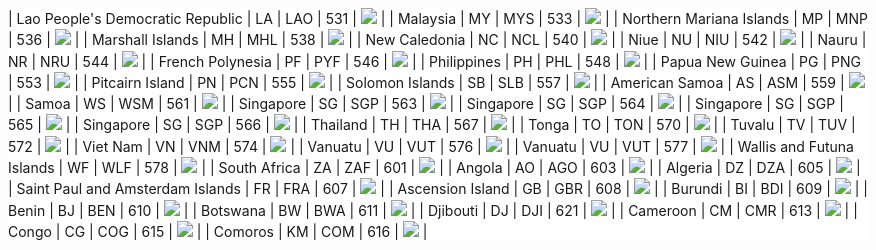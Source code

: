 |  Lao People's Democratic Republic |   LA |   LAO |     531    | ![](https://raw.githubusercontent.com/stevenrskelton/flag-icon/master/png/16/country-4x3/la.png) |
|  Malaysia |   MY |   MYS |     533    | ![](https://raw.githubusercontent.com/stevenrskelton/flag-icon/master/png/16/country-4x3/my.png) |
|  Northern Mariana Islands |   MP |   MNP |     536    | ![](https://raw.githubusercontent.com/stevenrskelton/flag-icon/master/png/16/country-4x3/mp.png) |
|  Marshall Islands |   MH |   MHL |     538    | ![](https://raw.githubusercontent.com/stevenrskelton/flag-icon/master/png/16/country-4x3/mh.png) |
|  New Caledonia |   NC |   NCL |     540    | ![](https://raw.githubusercontent.com/stevenrskelton/flag-icon/master/png/16/country-4x3/nc.png) |
|  Niue |   NU |   NIU |     542    | ![](https://raw.githubusercontent.com/stevenrskelton/flag-icon/master/png/16/country-4x3/nu.png) |
|  Nauru |   NR |   NRU |     544    | ![](https://raw.githubusercontent.com/stevenrskelton/flag-icon/master/png/16/country-4x3/nr.png) |
|  French Polynesia |   PF |   PYF |     546    | ![](https://raw.githubusercontent.com/stevenrskelton/flag-icon/master/png/16/country-4x3/pf.png) |
|  Philippines |   PH |   PHL |     548    | ![](https://raw.githubusercontent.com/stevenrskelton/flag-icon/master/png/16/country-4x3/ph.png) |
|  Papua New Guinea |   PG |   PNG |     553    | ![](https://raw.githubusercontent.com/stevenrskelton/flag-icon/master/png/16/country-4x3/pg.png) |
|  Pitcairn Island |   PN |   PCN |     555    | ![](https://raw.githubusercontent.com/stevenrskelton/flag-icon/master/png/16/country-4x3/pn.png) |
|  Solomon Islands |   SB |   SLB |     557    | ![](https://raw.githubusercontent.com/stevenrskelton/flag-icon/master/png/16/country-4x3/sb.png) |
|  American Samoa |   AS |   ASM |     559    | ![](https://raw.githubusercontent.com/stevenrskelton/flag-icon/master/png/16/country-4x3/as.png) |
|  Samoa |   WS |   WSM |     561    | ![](https://raw.githubusercontent.com/stevenrskelton/flag-icon/master/png/16/country-4x3/ws.png) |
|  Singapore |   SG |   SGP |     563    | ![](https://raw.githubusercontent.com/stevenrskelton/flag-icon/master/png/16/country-4x3/sg.png) |
|  Singapore |   SG |   SGP |     564    | ![](https://raw.githubusercontent.com/stevenrskelton/flag-icon/master/png/16/country-4x3/sg.png) |
|  Singapore |   SG |   SGP |     565    | ![](https://raw.githubusercontent.com/stevenrskelton/flag-icon/master/png/16/country-4x3/sg.png) |
|  Singapore |   SG |   SGP |     566    | ![](https://raw.githubusercontent.com/stevenrskelton/flag-icon/master/png/16/country-4x3/sg.png) |
|  Thailand |   TH |   THA |     567    | ![](https://raw.githubusercontent.com/stevenrskelton/flag-icon/master/png/16/country-4x3/th.png) |
|  Tonga |   TO |   TON |     570    | ![](https://raw.githubusercontent.com/stevenrskelton/flag-icon/master/png/16/country-4x3/to.png) |
|  Tuvalu |   TV |   TUV |     572    | ![](https://raw.githubusercontent.com/stevenrskelton/flag-icon/master/png/16/country-4x3/tv.png) |
|  Viet Nam |   VN |   VNM |     574    | ![](https://raw.githubusercontent.com/stevenrskelton/flag-icon/master/png/16/country-4x3/vn.png) |
|  Vanuatu |   VU |   VUT |     576    | ![](https://raw.githubusercontent.com/stevenrskelton/flag-icon/master/png/16/country-4x3/vu.png) |
|  Vanuatu |   VU |   VUT |     577    | ![](https://raw.githubusercontent.com/stevenrskelton/flag-icon/master/png/16/country-4x3/vu.png) |
|  Wallis and Futuna Islands |   WF |   WLF |     578    | ![](https://raw.githubusercontent.com/stevenrskelton/flag-icon/master/png/16/country-4x3/wf.png) |
|  South Africa |   ZA |   ZAF |     601    | ![](https://raw.githubusercontent.com/stevenrskelton/flag-icon/master/png/16/country-4x3/za.png) |
|  Angola |   AO |   AGO |     603    | ![](https://raw.githubusercontent.com/stevenrskelton/flag-icon/master/png/16/country-4x3/ao.png) |
|  Algeria |   DZ |   DZA |     605    | ![](https://raw.githubusercontent.com/stevenrskelton/flag-icon/master/png/16/country-4x3/dz.png) |
|  Saint Paul and Amsterdam Islands |   FR |   FRA |     607    | ![](https://raw.githubusercontent.com/stevenrskelton/flag-icon/master/png/16/country-4x3/fr.png) |
|  Ascension Island |   GB |   GBR |     608    | ![](https://raw.githubusercontent.com/stevenrskelton/flag-icon/master/png/16/country-4x3/gb.png) |
|  Burundi |   BI |   BDI |     609    | ![](https://raw.githubusercontent.com/stevenrskelton/flag-icon/master/png/16/country-4x3/bi.png) |
|  Benin |   BJ |   BEN |     610    | ![](https://raw.githubusercontent.com/stevenrskelton/flag-icon/master/png/16/country-4x3/bj.png) |
|  Botswana |   BW |   BWA |     611    | ![](https://raw.githubusercontent.com/stevenrskelton/flag-icon/master/png/16/country-4x3/bw.png) |
|  Djibouti |   DJ |   DJI |     621    | ![](https://raw.githubusercontent.com/stevenrskelton/flag-icon/master/png/16/country-4x3/dj.png) |
|  Cameroon |   CM |   CMR |     613    | ![](https://raw.githubusercontent.com/stevenrskelton/flag-icon/master/png/16/country-4x3/cm.png) |
|  Congo |   CG |   COG |     615    | ![](https://raw.githubusercontent.com/stevenrskelton/flag-icon/master/png/16/country-4x3/cg.png) |
|  Comoros |   KM |   COM |     616    | ![](https://raw.githubusercontent.com/stevenrskelton/flag-icon/master/png/16/country-4x3/km.png) |